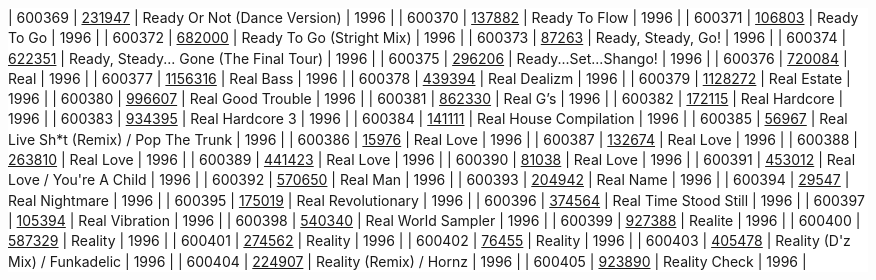 | 600369 | [231947](https://www.discogs.com/master/231947) | Ready Or Not (Dance Version) | 1996 |
| 600370 | [137882](https://www.discogs.com/master/137882) | Ready To Flow | 1996 |
| 600371 | [106803](https://www.discogs.com/master/106803) | Ready To Go | 1996 |
| 600372 | [682000](https://www.discogs.com/master/682000) | Ready To Go (Stright Mix) | 1996 |
| 600373 | [87263](https://www.discogs.com/master/87263) | Ready, Steady, Go! | 1996 |
| 600374 | [622351](https://www.discogs.com/master/622351) | Ready, Steady... Gone (The Final Tour) | 1996 |
| 600375 | [296206](https://www.discogs.com/master/296206) | Ready...Set...Shango! | 1996 |
| 600376 | [720084](https://www.discogs.com/master/720084) | Real | 1996 |
| 600377 | [1156316](https://www.discogs.com/master/1156316) | Real Bass | 1996 |
| 600378 | [439394](https://www.discogs.com/master/439394) | Real Dealizm | 1996 |
| 600379 | [1128272](https://www.discogs.com/master/1128272) | Real Estate | 1996 |
| 600380 | [996607](https://www.discogs.com/master/996607) | Real Good Trouble | 1996 |
| 600381 | [862330](https://www.discogs.com/master/862330) | Real G’s | 1996 |
| 600382 | [172115](https://www.discogs.com/master/172115) | Real Hardcore | 1996 |
| 600383 | [934395](https://www.discogs.com/master/934395) | Real Hardcore 3 | 1996 |
| 600384 | [141111](https://www.discogs.com/master/141111) | Real House Compilation | 1996 |
| 600385 | [56967](https://www.discogs.com/master/56967) | Real Live Sh*t (Remix) / Pop The Trunk | 1996 |
| 600386 | [15976](https://www.discogs.com/master/15976) | Real Love | 1996 |
| 600387 | [132674](https://www.discogs.com/master/132674) | Real Love | 1996 |
| 600388 | [263810](https://www.discogs.com/master/263810) | Real Love | 1996 |
| 600389 | [441423](https://www.discogs.com/master/441423) | Real Love | 1996 |
| 600390 | [81038](https://www.discogs.com/master/81038) | Real Love | 1996 |
| 600391 | [453012](https://www.discogs.com/master/453012) | Real Love / You're A Child | 1996 |
| 600392 | [570650](https://www.discogs.com/master/570650) | Real Man | 1996 |
| 600393 | [204942](https://www.discogs.com/master/204942) | Real Name | 1996 |
| 600394 | [29547](https://www.discogs.com/master/29547) | Real Nightmare | 1996 |
| 600395 | [175019](https://www.discogs.com/master/175019) | Real Revolutionary | 1996 |
| 600396 | [374564](https://www.discogs.com/master/374564) | Real Time Stood Still | 1996 |
| 600397 | [105394](https://www.discogs.com/master/105394) | Real Vibration | 1996 |
| 600398 | [540340](https://www.discogs.com/master/540340) | Real World Sampler | 1996 |
| 600399 | [927388](https://www.discogs.com/master/927388) | Realite | 1996 |
| 600400 | [587329](https://www.discogs.com/master/587329) | Reality | 1996 |
| 600401 | [274562](https://www.discogs.com/master/274562) | Reality | 1996 |
| 600402 | [76455](https://www.discogs.com/master/76455) | Reality | 1996 |
| 600403 | [405478](https://www.discogs.com/master/405478) | Reality (D'z Mix) / Funkadelic | 1996 |
| 600404 | [224907](https://www.discogs.com/master/224907) | Reality (Remix) / Hornz | 1996 |
| 600405 | [923890](https://www.discogs.com/master/923890) | Reality Check | 1996 |